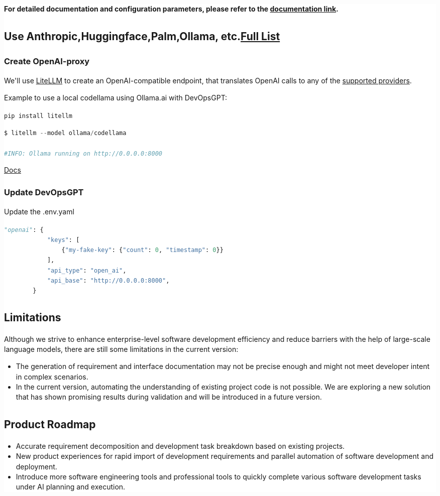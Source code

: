 **For detailed documentation and configuration parameters, please refer to the [documentation link](docs/DOCUMENT.md).**

## Use Anthropic,Huggingface,Palm,Ollama, etc.[Full List](https://docs.litellm.ai/docs/providers)

### Create OpenAI-proxy
We'll use [LiteLLM](https://docs.litellm.ai/docs/) to create an OpenAI-compatible endpoint, that translates OpenAI calls to any of the [supported providers](https://docs.litellm.ai/docs/providers).

Example to use a local codellama using Ollama.ai with DevOpsGPT: 

```python
pip install litellm
```
```python
$ litellm --model ollama/codellama

#INFO: Ollama running on http://0.0.0.0:8000
```

[Docs](https://docs.litellm.ai/docs/proxy_server)

### Update DevOpsGPT

Update the .env.yaml

```python
"openai": {
            "keys": [
                {"my-fake-key": {"count": 0, "timestamp": 0}}
            ],
            "api_type": "open_ai",
            "api_base": "http://0.0.0.0:8000",
        }
```


## Limitations
Although we strive to enhance enterprise-level software development efficiency and reduce barriers with the help of large-scale language models, there are still some limitations in the current version:

- The generation of requirement and interface documentation may not be precise enough and might not meet developer intent in complex scenarios.
- In the current version, automating the understanding of existing project code is not possible. We are exploring a new solution that has shown promising results during validation and will be introduced in a future version.

## Product Roadmap

- Accurate requirement decomposition and development task breakdown based on existing projects.
- New product experiences for rapid import of development requirements and parallel automation of software development and deployment.
- Introduce more software engineering tools and professional tools to quickly complete various software development tasks under AI planning and execution.
